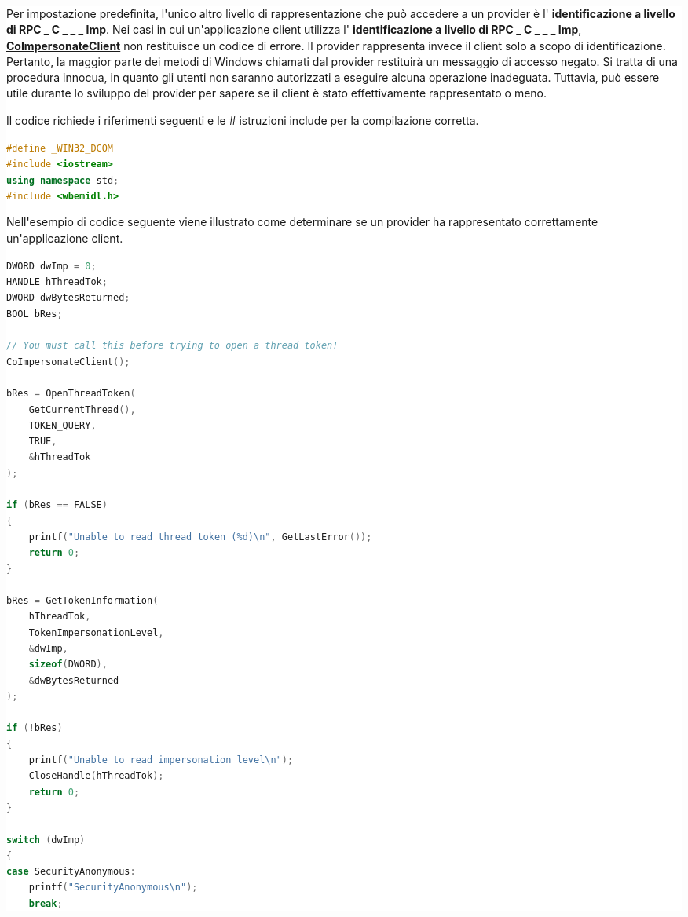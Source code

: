 Per impostazione predefinita, l'unico altro livello di rappresentazione che può accedere a un provider è l' **identificazione a livello di RPC \_ C \_ \_ \_ Imp**. Nei casi in cui un'applicazione client utilizza l' **identificazione a livello di RPC \_ C \_ \_ \_ Imp**, [**CoImpersonateClient**](/windows/win32/api/combaseapi/nf-combaseapi-coimpersonateclient) non restituisce un codice di errore. Il provider rappresenta invece il client solo a scopo di identificazione. Pertanto, la maggior parte dei metodi di Windows chiamati dal provider restituirà un messaggio di accesso negato. Si tratta di una procedura innocua, in quanto gli utenti non saranno autorizzati a eseguire alcuna operazione inadeguata. Tuttavia, può essere utile durante lo sviluppo del provider per sapere se il client è stato effettivamente rappresentato o meno.

Il codice richiede i riferimenti seguenti e le \# istruzioni include per la compilazione corretta.


```C++
#define _WIN32_DCOM
#include <iostream>
using namespace std;
#include <wbemidl.h>
```



Nell'esempio di codice seguente viene illustrato come determinare se un provider ha rappresentato correttamente un'applicazione client.


```C++
DWORD dwImp = 0;
HANDLE hThreadTok;
DWORD dwBytesReturned;
BOOL bRes;

// You must call this before trying to open a thread token!
CoImpersonateClient();

bRes = OpenThreadToken(
    GetCurrentThread(),
    TOKEN_QUERY,
    TRUE,
    &hThreadTok
);

if (bRes == FALSE)
{
    printf("Unable to read thread token (%d)\n", GetLastError());
    return 0;
}

bRes = GetTokenInformation(
    hThreadTok,
    TokenImpersonationLevel, 
    &dwImp,
    sizeof(DWORD),
    &dwBytesReturned
);

if (!bRes)
{
    printf("Unable to read impersonation level\n");
    CloseHandle(hThreadTok);
    return 0;
}

switch (dwImp)
{
case SecurityAnonymous:
    printf("SecurityAnonymous\n");
    break;
```